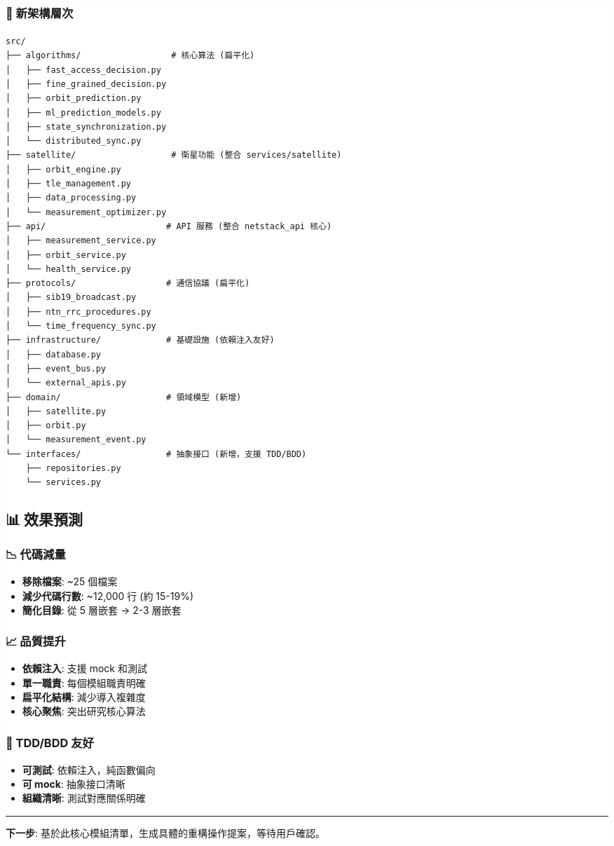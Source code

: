 ### 🎯 新架構層次
```
src/
├── algorithms/                  # 核心算法 (扁平化)
│   ├── fast_access_decision.py
│   ├── fine_grained_decision.py
│   ├── orbit_prediction.py
│   ├── ml_prediction_models.py
│   ├── state_synchronization.py
│   └── distributed_sync.py
├── satellite/                   # 衛星功能 (整合 services/satellite)
│   ├── orbit_engine.py
│   ├── tle_management.py
│   ├── data_processing.py
│   └── measurement_optimizer.py
├── api/                        # API 服務 (整合 netstack_api 核心)
│   ├── measurement_service.py
│   ├── orbit_service.py
│   └── health_service.py
├── protocols/                  # 通信協議 (扁平化)
│   ├── sib19_broadcast.py
│   ├── ntn_rrc_procedures.py
│   └── time_frequency_sync.py
├── infrastructure/             # 基礎設施 (依賴注入友好)
│   ├── database.py
│   ├── event_bus.py
│   └── external_apis.py
├── domain/                     # 領域模型 (新增)
│   ├── satellite.py
│   ├── orbit.py
│   └── measurement_event.py
└── interfaces/                 # 抽象接口 (新增，支援 TDD/BDD)
    ├── repositories.py
    └── services.py
```

## 📊 效果預測

### 📉 代碼減量
- **移除檔案**: ~25 個檔案
- **減少代碼行數**: ~12,000 行 (約 15-19%)
- **簡化目錄**: 從 5 層嵌套 → 2-3 層嵌套

### 📈 品質提升
- **依賴注入**: 支援 mock 和測試
- **單一職責**: 每個模組職責明確
- **扁平化結構**: 減少導入複雜度
- **核心聚焦**: 突出研究核心算法

### 🎯 TDD/BDD 友好
- **可測試**: 依賴注入，純函數偏向
- **可 mock**: 抽象接口清晰
- **組織清晰**: 測試對應關係明確

---

**下一步**: 基於此核心模組清單，生成具體的重構操作提案，等待用戶確認。